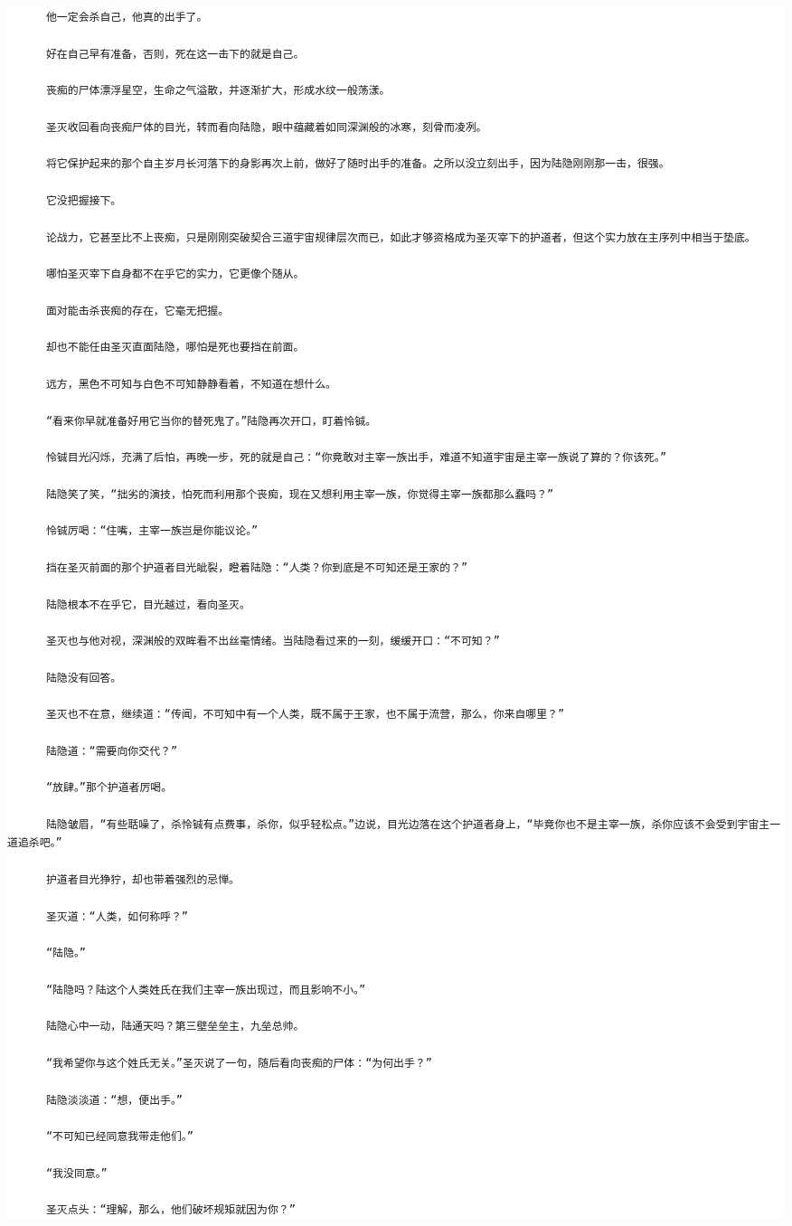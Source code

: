           他一定会杀自己，他真的出手了。
      
          好在自己早有准备，否则，死在这一击下的就是自己。
      
          丧痴的尸体漂浮星空，生命之气溢散，并逐渐扩大，形成水纹一般荡漾。
      
          圣灭收回看向丧痴尸体的目光，转而看向陆隐，眼中蕴藏着如同深渊般的冰寒，刻骨而凌冽。
      
          将它保护起来的那个自主岁月长河落下的身影再次上前，做好了随时出手的准备。之所以没立刻出手，因为陆隐刚刚那一击，很强。
      
          它没把握接下。
      
          论战力，它甚至比不上丧痴，只是刚刚突破契合三道宇宙规律层次而已，如此才够资格成为圣灭宰下的护道者，但这个实力放在主序列中相当于垫底。
      
          哪怕圣灭宰下自身都不在乎它的实力，它更像个随从。
      
          面对能击杀丧痴的存在，它毫无把握。
      
          却也不能任由圣灭直面陆隐，哪怕是死也要挡在前面。
      
          远方，黑色不可知与白色不可知静静看着，不知道在想什么。
      
          “看来你早就准备好用它当你的替死鬼了。”陆隐再次开口，盯着怜铖。
      
          怜铖目光闪烁，充满了后怕，再晚一步，死的就是自己：“你竟敢对主宰一族出手，难道不知道宇宙是主宰一族说了算的？你该死。”
      
          陆隐笑了笑，“拙劣的演技，怕死而利用那个丧痴，现在又想利用主宰一族，你觉得主宰一族都那么蠢吗？”
      
          怜铖厉喝：“住嘴，主宰一族岂是你能议论。”
      
          挡在圣灭前面的那个护道者目光眦裂，瞪着陆隐：“人类？你到底是不可知还是王家的？”
      
          陆隐根本不在乎它，目光越过，看向圣灭。
      
          圣灭也与他对视，深渊般的双眸看不出丝毫情绪。当陆隐看过来的一刻，缓缓开口：“不可知？”
      
          陆隐没有回答。
      
          圣灭也不在意，继续道：“传闻，不可知中有一个人类，既不属于王家，也不属于流营，那么，你来自哪里？”
      
          陆隐道：“需要向你交代？”
      
          “放肆。”那个护道者厉喝。
      
          陆隐皱眉，“有些聒噪了，杀怜铖有点费事，杀你，似乎轻松点。”边说，目光边落在这个护道者身上，“毕竟你也不是主宰一族，杀你应该不会受到宇宙主一道追杀吧。”
      
          护道者目光狰狞，却也带着强烈的忌惮。
      
          圣灭道：“人类，如何称呼？”
      
          “陆隐。”
      
          “陆隐吗？陆这个人类姓氏在我们主宰一族出现过，而且影响不小。”
      
          陆隐心中一动，陆通天吗？第三壁垒垒主，九垒总帅。
      
          “我希望你与这个姓氏无关。”圣灭说了一句，随后看向丧痴的尸体：“为何出手？”
      
          陆隐淡淡道：“想，便出手。”
      
          “不可知已经同意我带走他们。”
      
          “我没同意。”
      
          圣灭点头：“理解，那么，他们破坏规矩就因为你？”
      